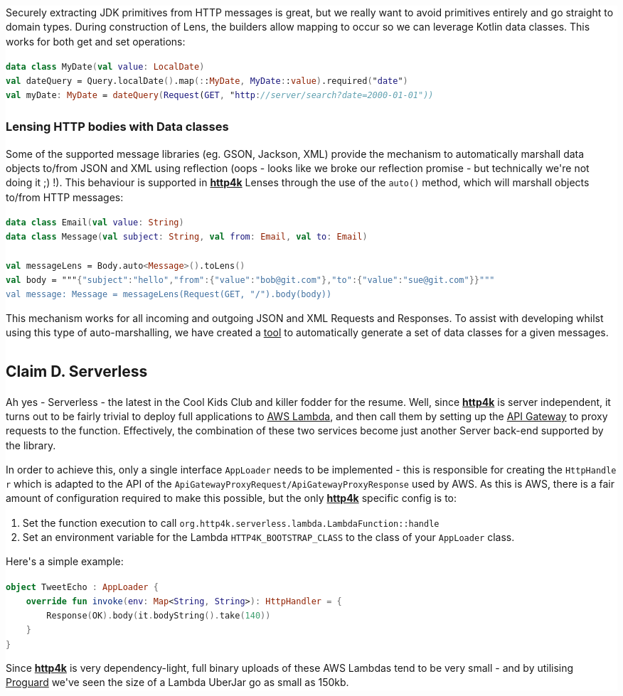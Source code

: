 Securely extracting JDK primitives from HTTP messages is great, but we really want to avoid primitives entirely and go straight to domain types. During construction of Lens, the builders allow mapping to occur so we can leverage Kotlin data classes. This works for both get and set operations:
```kotlin
data class MyDate(val value: LocalDate)
val dateQuery = Query.localDate().map(::MyDate, MyDate::value).required("date")
val myDate: MyDate = dateQuery(Request(GET, "http://server/search?date=2000-01-01"))
```

### Lensing HTTP bodies with Data classes
Some of the supported message libraries (eg. GSON, Jackson, XML) provide the mechanism to automatically marshall data objects to/from JSON and XML using reflection (oops - looks like we broke our reflection promise - but technically we're not doing it ;) !). This behaviour is supported in [**http4k**](https://github.com/http4k/http4k) Lenses through the use of the `auto()` method, which will marshall objects to/from HTTP messages:

```kotlin
data class Email(val value: String)
data class Message(val subject: String, val from: Email, val to: Email)

val messageLens = Body.auto<Message>().toLens()
val body = """{"subject":"hello","from":{"value":"bob@git.com"},"to":{"value":"sue@git.com"}}"""
val message: Message = messageLens(Request(GET, "/").body(body))
```

This mechanism works for all incoming and outgoing JSON and XML Requests and Responses. To assist with developing whilst using this type of auto-marshalling, we have created a [tool](http://http4k-data-class-gen.herokuapp.com/) to automatically generate a set of data classes for a given messages.

## Claim D. Serverless
Ah yes - Serverless - the latest in the Cool Kids Club and killer fodder for the resume. Well, since [**http4k**](https://github.com/http4k/http4k) is server independent, it turns out to be fairly trivial to deploy full applications to [AWS Lambda](https://aws.amazon.com/lambda), and then call them by setting up the [API Gateway](https://aws.amazon.com/api-gateway) to proxy requests to the function. Effectively, the combination of these two services become just another Server back-end supported by the library.

In order to achieve this, only a single interface `AppLoader` needs to be implemented - this is responsible for creating the `HttpHandler` which is adapted to the API of the `ApiGatewayProxyRequest/ApiGatewayProxyResponse` used by AWS. As this is AWS, there is a fair amount of configuration required to make this possible, but the only [**http4k**](https://github.com/http4k/http4k) specific config is to:

1. Set the function execution to call `org.http4k.serverless.lambda.LambdaFunction::handle`
2. Set an environment variable for the Lambda `HTTP4K_BOOTSTRAP_CLASS` to the class of your `AppLoader` class.

Here's a simple example:
```kotlin
object TweetEcho : AppLoader {
    override fun invoke(env: Map<String, String>): HttpHandler = {
        Response(OK).body(it.bodyString().take(140))
    }
}
```
Since [**http4k**](https://github.com/http4k/http4k) is very dependency-light, full binary uploads of these AWS Lambdas tend to be very small - and by utilising [Proguard](https://www.guardsquare.com/en/proguard) we've seen the size of a Lambda UberJar go as small as 150kb.
